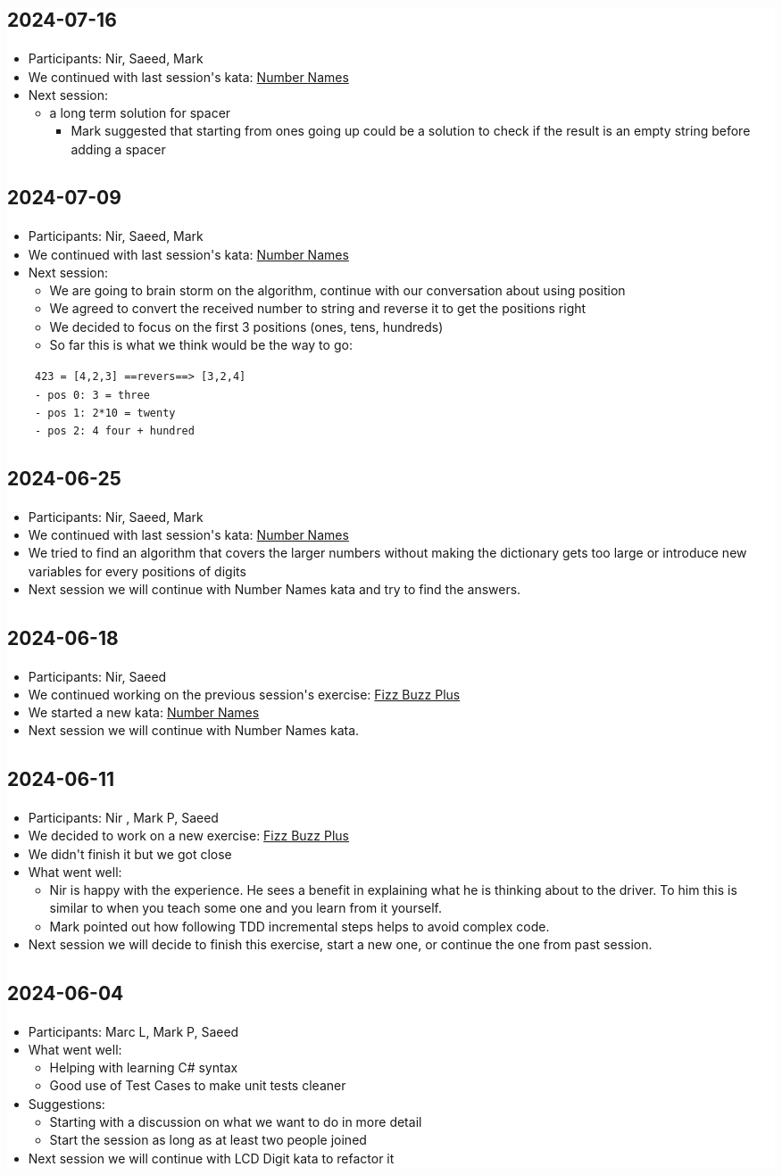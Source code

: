 ## 2024-07-16
- Participants: Nir, Saeed, Mark
- We continued with last session's kata: [Number Names](https://cyber-dojo.org/kata/edit/7mlMzJ)
- Next session:
   - a long term solution for spacer
     - Mark suggested that starting from ones going up could be a solution to check if the result is an empty string before adding a spacer

## 2024-07-09
- Participants: Nir, Saeed, Mark
- We continued with last session's kata: [Number Names](https://cyber-dojo.org/kata/edit/7mlMzJ)
- Next session:
   - We are going to brain storm on the algorithm, continue with our conversation about using position
   - We agreed to convert the received number to string and reverse it to get the positions right
   - We decided to focus on the first 3 positions (ones, tens, hundreds)
   - So far this is what we think would be the way to go:
    ```
     423 = [4,2,3] ==revers==> [3,2,4]
     - pos 0: 3 = three
     - pos 1: 2*10 = twenty  
     - pos 2: 4 four + hundred

## 2024-06-25
- Participants: Nir, Saeed, Mark
- We continued with last session's kata: [Number Names](https://cyber-dojo.org/kata/edit/7mlMzJ)
- We tried to find an algorithm that covers the larger numbers without making the dictionary gets too large or introduce new variables for every positions of digits
- Next session we will continue with Number Names kata and try to find the answers.

## 2024-06-18
- Participants: Nir, Saeed
- We continued working on the previous session's exercise: [Fizz Buzz Plus](https://cyber-dojo.org/kata/edit/fRZ2ZZ)
- We started a new kata: [Number Names](https://cyber-dojo.org/kata/edit/7mlMzJ)
- Next session we will continue with Number Names kata.

## 2024-06-11
- Participants: Nir , Mark P, Saeed
- We decided to work on a new exercise: [Fizz Buzz Plus](https://cyber-dojo.org/kata/edit/fRZ2ZZ)
- We didn't finish it but we got close
- What went well:
  - Nir is happy with the experience. He sees a benefit in explaining what he is thinking about to the driver. To him this is similar to when you teach some one and you learn from it yourself.
  - Mark pointed out how following TDD incremental steps helps to avoid complex code.
- Next session we will decide to finish this exercise, start a new one, or continue the one from past session.

## 2024-06-04
- Participants: Marc L, Mark P, Saeed
- What went well:
  - Helping with learning C# syntax
  - Good use of Test Cases to make unit tests cleaner
- Suggestions:
  - Starting with a discussion on what we want to do in more detail
  - Start the session as long as at least two people joined
- Next session we will continue with LCD Digit kata to refactor it

